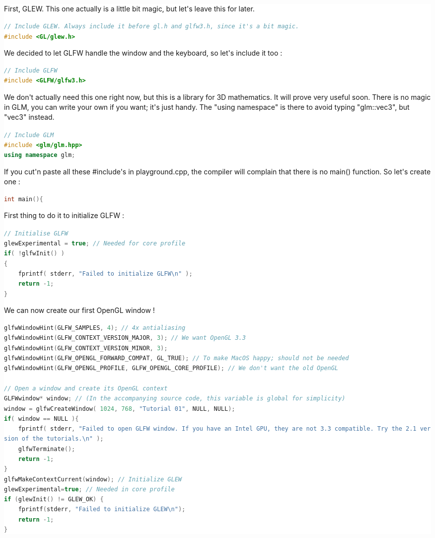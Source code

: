First, GLEW. This one actually is a little bit magic, but let's leave this for later.

``` cpp
// Include GLEW. Always include it before gl.h and glfw3.h, since it's a bit magic.
#include <GL/glew.h>
```

We decided to let GLFW handle the window and the keyboard, so let's include it too :

``` cpp
// Include GLFW
#include <GLFW/glfw3.h>
```

We don't actually need this one right now, but this is a library for 3D mathematics. It will prove very useful soon. There is no magic in GLM, you can write your own if you want; it's just handy. The "using namespace" is there to avoid typing "glm::vec3", but "vec3" instead.

``` cpp
// Include GLM
#include <glm/glm.hpp>
using namespace glm;
```

If you cut'n paste all these #include's in playground.cpp, the compiler will complain that there is no main() function. So let's create one :

``` cpp
int main(){
```

First thing to do it to initialize GLFW :

``` cpp
// Initialise GLFW
glewExperimental = true; // Needed for core profile
if( !glfwInit() )
{
    fprintf( stderr, "Failed to initialize GLFW\n" );
    return -1;
}
```

We can now create our first OpenGL window !

 

``` cpp
glfwWindowHint(GLFW_SAMPLES, 4); // 4x antialiasing
glfwWindowHint(GLFW_CONTEXT_VERSION_MAJOR, 3); // We want OpenGL 3.3
glfwWindowHint(GLFW_CONTEXT_VERSION_MINOR, 3);
glfwWindowHint(GLFW_OPENGL_FORWARD_COMPAT, GL_TRUE); // To make MacOS happy; should not be needed
glfwWindowHint(GLFW_OPENGL_PROFILE, GLFW_OPENGL_CORE_PROFILE); // We don't want the old OpenGL 

// Open a window and create its OpenGL context
GLFWwindow* window; // (In the accompanying source code, this variable is global for simplicity)
window = glfwCreateWindow( 1024, 768, "Tutorial 01", NULL, NULL);
if( window == NULL ){
    fprintf( stderr, "Failed to open GLFW window. If you have an Intel GPU, they are not 3.3 compatible. Try the 2.1 version of the tutorials.\n" );
    glfwTerminate();
    return -1;
}
glfwMakeContextCurrent(window); // Initialize GLEW
glewExperimental=true; // Needed in core profile
if (glewInit() != GLEW_OK) {
    fprintf(stderr, "Failed to initialize GLEW\n");
    return -1;
}
```
